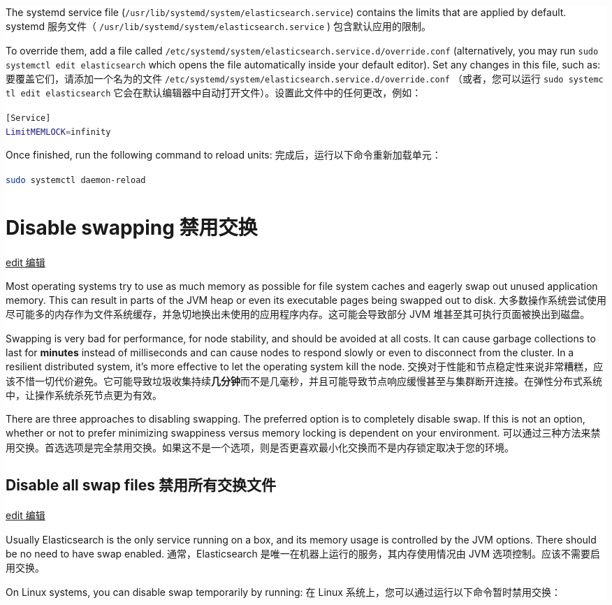 The systemd service file (`/usr/lib/systemd/system/elasticsearch.service`) contains the limits that are applied by default.
systemd 服务文件（ `/usr/lib/systemd/system/elasticsearch.service` ) 包含默认应用的限制。

To override them, add a file called `/etc/systemd/system/elasticsearch.service.d/override.conf` (alternatively, you may run `sudo systemctl edit elasticsearch` which opens the file automatically inside your default editor). Set any changes in this file, such as:
要覆盖它们，请添加一个名为的文件 `/etc/systemd/system/elasticsearch.service.d/override.conf` （或者，您可以运行 `sudo systemctl edit elasticsearch` 它会在默认编辑器中自动打开文件）。设置此文件中的任何更改，例如：

```sh
[Service]
LimitMEMLOCK=infinity
```

Once finished, run the following command to reload units:
完成后，运行以下命令重新加载单元：

```sh
sudo systemctl daemon-reload
```

# Disable swapping 禁用交换

[edit 编辑](https://github.com/elastic/elasticsearch/edit/8.15/docs/reference/setup/sysconfig/swap.asciidoc)

Most operating systems try to use as much memory as possible for file system caches and eagerly swap out unused application memory. This can result in parts of the JVM heap or even its executable pages being swapped out to disk.
大多数操作系统尝试使用尽可能多的内存作为文件系统缓存，并急切地换出未使用的应用程序内存。这可能会导致部分 JVM 堆甚至其可执行页面被换出到磁盘。

Swapping is very bad for performance, for node stability, and should be avoided at all costs. It can cause garbage collections to last for **minutes** instead of milliseconds and can cause nodes to respond slowly or even to disconnect from the cluster. In a resilient distributed system, it’s more effective to let the operating system kill the node.
交换对于性能和节点稳定性来说非常糟糕，应该不惜一切代价避免。它可能导致垃圾收集持续**几分钟**而不是几毫秒，并且可能导致节点响应缓慢甚至与集群断开连接。在弹性分布式系统中，让操作系统杀死节点更为有效。

There are three approaches to disabling swapping. The preferred option is to completely disable swap. If this is not an option, whether or not to prefer minimizing swappiness versus memory locking is dependent on your environment.
可以通过三种方法来禁用交换。首选选项是完全禁用交换。如果这不是一个选项，则是否更喜欢最小化交换而不是内存锁定取决于您的环境。

## Disable all swap files 禁用所有交换文件

[edit 编辑](https://github.com/elastic/elasticsearch/edit/8.15/docs/reference/setup/sysconfig/swap.asciidoc)

Usually Elasticsearch is the only service running on a box, and its memory usage is controlled by the JVM options. There should be no need to have swap enabled.
通常，Elasticsearch 是唯一在机器上运行的服务，其内存使用情况由 JVM 选项控制。应该不需要启用交换。

On Linux systems, you can disable swap temporarily by running:
在 Linux 系统上，您可以通过运行以下命令暂时禁用交换：
